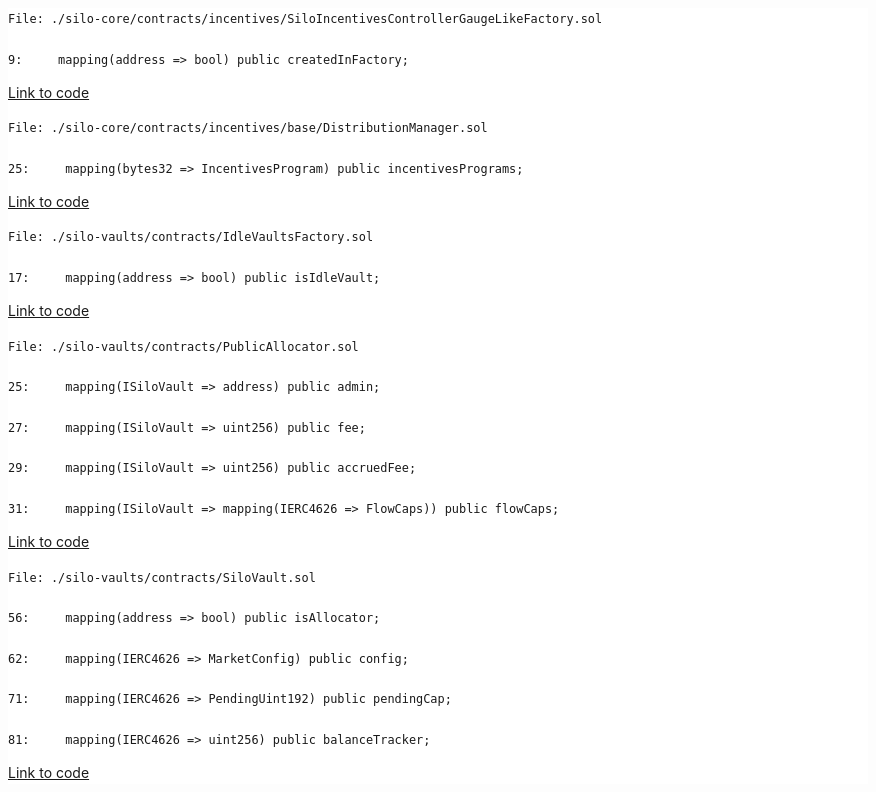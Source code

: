 ```solidity
File: ./silo-core/contracts/incentives/SiloIncentivesControllerGaugeLikeFactory.sol

9:     mapping(address => bool) public createdInFactory;

```
[Link to code](https://github.com/code-423n4/2025-03-silo-finance/blob/main/./silo-core/contracts/incentives/SiloIncentivesControllerGaugeLikeFactory.sol)

```solidity
File: ./silo-core/contracts/incentives/base/DistributionManager.sol

25:     mapping(bytes32 => IncentivesProgram) public incentivesPrograms;

```
[Link to code](https://github.com/code-423n4/2025-03-silo-finance/blob/main/./silo-core/contracts/incentives/base/DistributionManager.sol)

```solidity
File: ./silo-vaults/contracts/IdleVaultsFactory.sol

17:     mapping(address => bool) public isIdleVault;

```
[Link to code](https://github.com/code-423n4/2025-03-silo-finance/blob/main/./silo-vaults/contracts/IdleVaultsFactory.sol)

```solidity
File: ./silo-vaults/contracts/PublicAllocator.sol

25:     mapping(ISiloVault => address) public admin;

27:     mapping(ISiloVault => uint256) public fee;

29:     mapping(ISiloVault => uint256) public accruedFee;

31:     mapping(ISiloVault => mapping(IERC4626 => FlowCaps)) public flowCaps;

```
[Link to code](https://github.com/code-423n4/2025-03-silo-finance/blob/main/./silo-vaults/contracts/PublicAllocator.sol)

```solidity
File: ./silo-vaults/contracts/SiloVault.sol

56:     mapping(address => bool) public isAllocator;

62:     mapping(IERC4626 => MarketConfig) public config;

71:     mapping(IERC4626 => PendingUint192) public pendingCap;

81:     mapping(IERC4626 => uint256) public balanceTracker;

```
[Link to code](https://github.com/code-423n4/2025-03-silo-finance/blob/main/./silo-vaults/contracts/SiloVault.sol)
